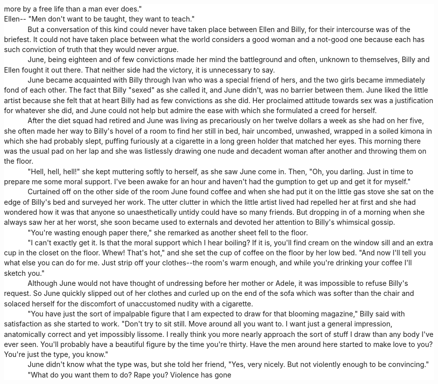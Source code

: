 more by a free life than a man ever does."\
 Ellen-- "Men don't want to be taught, they want to teach."\
             But a conversation of this kind could never have taken
place between Ellen and Billy, for their intercourse was of the
briefest. It could not have taken place between what the world considers
a good woman and a not-good one because each has such conviction of
truth that they would never argue.\
             June, being eighteen and of few convictions made her mind
the battleground and often, unknown to themselves, Billy and Ellen
fought it out there. That neither side had the victory, it is
unnecessary to say.\
             June became acquainted with Billy through Ivan who was a
special friend of hers, and the two girls became immediately fond of
each other. The fact that Billy "sexed" as she called it, and June
didn't, was no barrier between them. June liked the little artist
because she felt that at heart Billy had as few convictions as she did.
Her proclaimed attitude towards sex was a justification for whatever she
did, and June could not help but admire the ease with which she
formulated a creed for herself.\
             After the diet squad had retired and June was living as
precariously on her twelve dollars a week as she had on her five, she
often made her way to Billy's hovel of a room to find her still in bed,
hair uncombed, unwashed, wrapped in a soiled kimona in which she had
probably slept, puffing furiously at a cigarette in a long green holder
that matched her eyes. This morning there was the usual pad on her lap
and she was listlessly drawing one nude and decadent woman after another
and throwing them on the floor.\
             "Hell, hell, hell!" she kept muttering softly to herself,
as she saw June come in. Then, "Oh, you darling. Just in time to prepare
me some moral support. I've been awake for an hour and haven't had the
gumption to get up and get it for myself."\
             Curtained off on the other side of the room June found
coffee and when she had put it on the little gas stove she sat on the
edge of Billy's bed and surveyed her work. The utter clutter in which
the little artist lived had repelled her at first and she had wondered
how it was that anyone so unaesthetically untidy could have so many
friends. But dropping in of a morning when she always saw her at her
worst, she soon became used to externals and devoted her attention to
Billy's whimsical gossip.\
             "You're wasting enough paper there," she remarked as
another sheet fell to the floor.\
             "I can't exactly get it. Is that the moral support which I
hear boiling? If it is, you'll find cream on the window sill and an
extra cup in the closet on the floor. Whew! That's hot," and she set the
cup of coffee on the floor by her low bed. "And now I'll tell you what
else you can do for me. Just strip off your clothes--the room's warm
enough, and while you're drinking your coffee I'll sketch you."\
             Although June would not have thought of undressing before
her mother or Adele, it was impossible to refuse Billy's request. So
June quickly slipped out of her clothes and curled up on the end of the
sofa which was softer than the chair and solaced herself for the
discomfort of unaccustomed nudity with a cigarette.\
             "You have just the sort of impalpable figure that I am
expected to draw for that blooming magazine," Billy said with
satisfaction as she started to work. "Don't try to sit still. Move
around all you want to. I want just a general impression, anatomically
correct and yet impossibly lissome. I really think you more nearly
approach the sort of stuff I draw than any body I've ever seen. You'll
probably have a beautiful figure by the time you're thirty. Have the men
around here started to make love to you? You're just the type, you
know."\
             June didn't know what the type was, but she told her
friend, "Yes, very nicely. But not violently enough to be convincing."\
             "What do you want them to do? Rape you? Violence has gone
